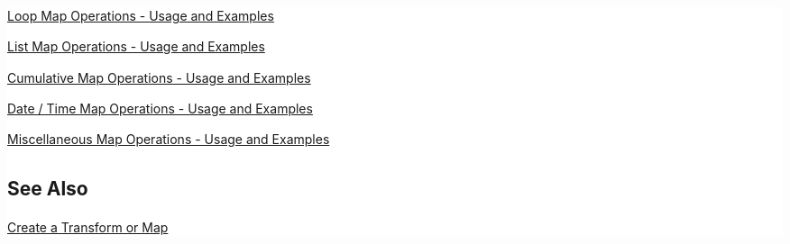 [Loop Map Operations - Usage and Examples](/Topic/Loop_Map_Operations_-_Usage_and_Examples.md)

[List Map Operations - Usage and Examples](/Topic/List_Map_Operations_-_Usage_and_Examples.md)

[Cumulative Map Operations - Usage and Examples](/Topic/Cumulative_Map_Operations_-_Usage_and_Examples.md)

[Date &#47; Time Map Operations - Usage and Examples](/Topic/Date_/_Time_Map_Operations_-_Usage_and_Examples.md)

[Miscellaneous Map Operations - Usage and Examples](/Topic/Miscellaneous_Map_Operations_-_Usage_and_Examples.md)

## See Also
[Create a Transform or Map](/Topic/Create_a_Transform_or_Map.md)

